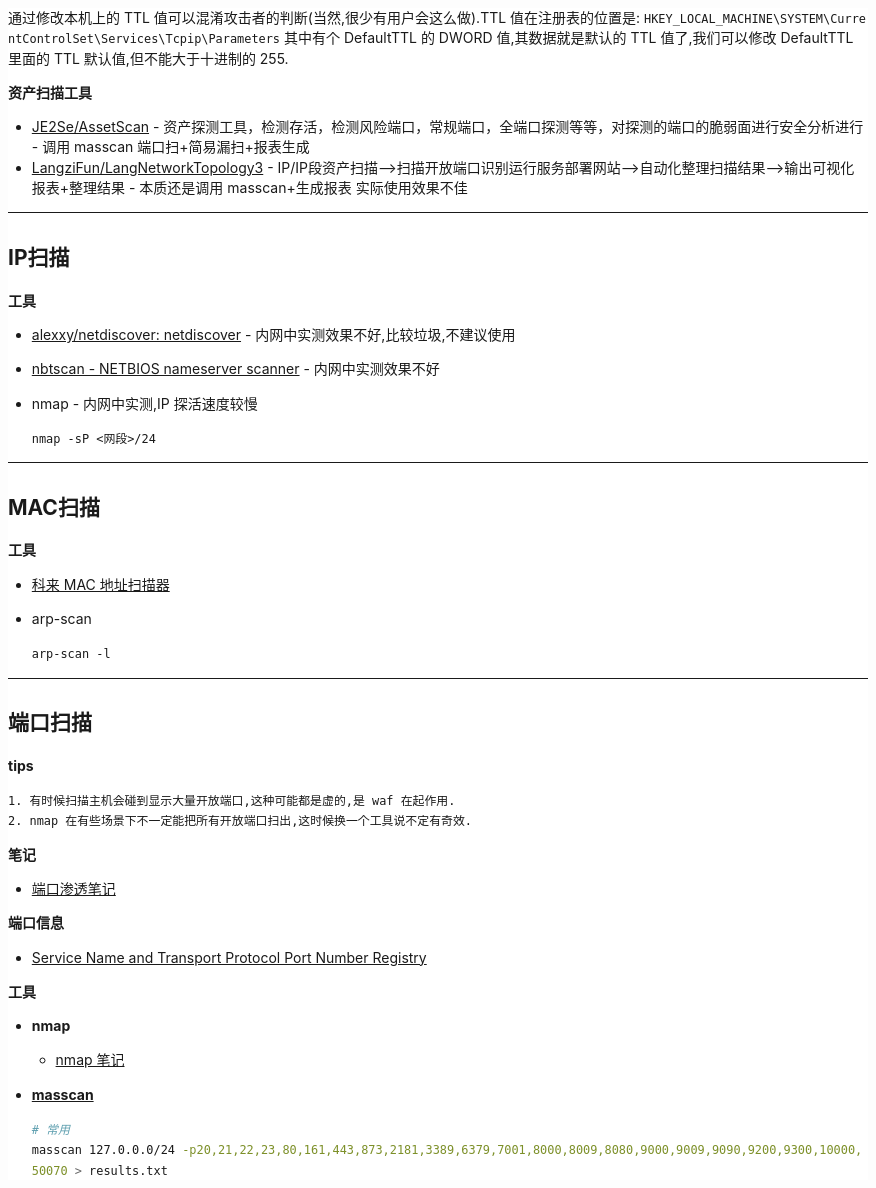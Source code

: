 通过修改本机上的 TTL 值可以混淆攻击者的判断(当然,很少有用户会这么做).TTL 值在注册表的位置是: `HKEY_LOCAL_MACHINE\SYSTEM\CurrentControlSet\Services\Tcpip\Parameters` 其中有个 DefaultTTL 的 DWORD 值,其数据就是默认的 TTL 值了,我们可以修改 DefaultTTL 里面的 TTL 默认值,但不能大于十进制的 255.

**资产扫描工具**
- [JE2Se/AssetScan](https://github.com/JE2Se/AssetScan) - 资产探测工具，检测存活，检测风险端口，常规端口，全端口探测等等，对探测的端口的脆弱面进行安全分析进行 - 调用 masscan 端口扫+简易漏扫+报表生成
- [LangziFun/LangNetworkTopology3](https://github.com/LangziFun/LangNetworkTopology3) - IP/IP段资产扫描-->扫描开放端口识别运行服务部署网站-->自动化整理扫描结果-->输出可视化报表+整理结果 - 本质还是调用 masscan+生成报表 实际使用效果不佳

---

## IP扫描

**工具**
- [alexxy/netdiscover: netdiscover](https://github.com/alexxy/netdiscover) - 内网中实测效果不好,比较垃圾,不建议使用
- [nbtscan - NETBIOS nameserver scanner](http://unixwiz.net/tools/nbtscan.html) - 内网中实测效果不好
- nmap - 内网中实测,IP 探活速度较慢

    `nmap -sP <网段>/24`

---

## MAC扫描

**工具**
- [科来 MAC 地址扫描器](http://www.colasoft.com.cn/download/capsa_tool_cmac.php)
- arp-scan

    `arp-scan -l`

---

## 端口扫描

**tips**
```
1. 有时候扫描主机会碰到显示大量开放端口,这种可能都是虚的,是 waf 在起作用.
2. nmap 在有些场景下不一定能把所有开放端口扫出,这时候换一个工具说不定有奇效.
```

**笔记**
- [端口渗透笔记](./端口渗透笔记.md)

**端口信息**
- [Service Name and Transport Protocol Port Number Registry](https://www.iana.org/assignments/service-names-port-numbers/service-names-port-numbers.xhtml)

**工具**
- **nmap**
    - [nmap 笔记](../../工具/nmap笔记.md)

- **[masscan](https://github.com/robertdavidgraham/masscan)**

    ```bash
    # 常用
    masscan 127.0.0.0/24 -p20,21,22,23,80,161,443,873,2181,3389,6379,7001,8000,8009,8080,9000,9009,9090,9200,9300,10000,50070 > results.txt
